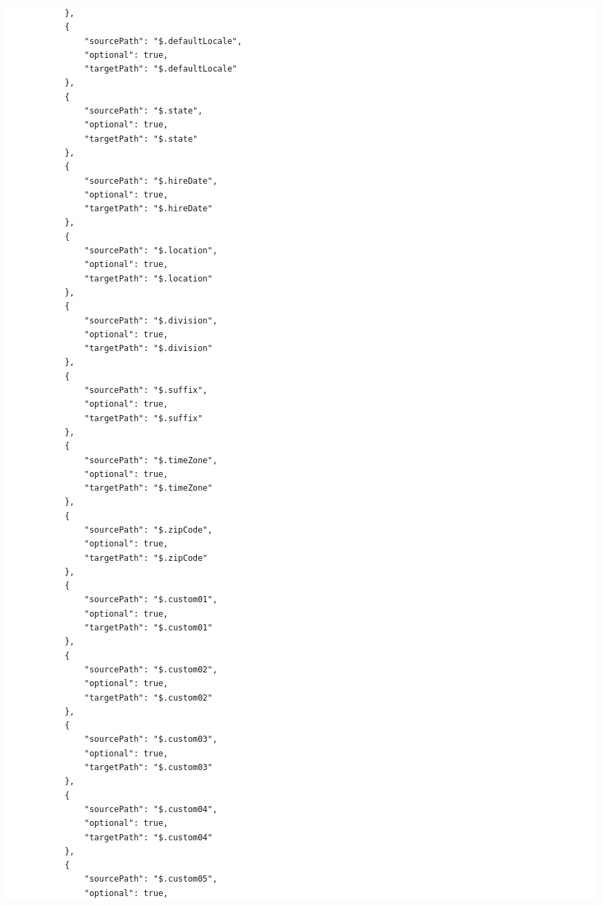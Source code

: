                 },
                {
                    "sourcePath": "$.defaultLocale",
                    "optional": true,
                    "targetPath": "$.defaultLocale"
                },
                {
                    "sourcePath": "$.state",
                    "optional": true,
                    "targetPath": "$.state"
                },
                {
                    "sourcePath": "$.hireDate",
                    "optional": true,
                    "targetPath": "$.hireDate"
                },
                {
                    "sourcePath": "$.location",
                    "optional": true,
                    "targetPath": "$.location"
                },
                {
                    "sourcePath": "$.division",
                    "optional": true,
                    "targetPath": "$.division"
                },
                {
                    "sourcePath": "$.suffix",
                    "optional": true,
                    "targetPath": "$.suffix"
                },
                {
                    "sourcePath": "$.timeZone",
                    "optional": true,
                    "targetPath": "$.timeZone"
                },
                {
                    "sourcePath": "$.zipCode",
                    "optional": true,
                    "targetPath": "$.zipCode"
                },
                {
                    "sourcePath": "$.custom01",
                    "optional": true,
                    "targetPath": "$.custom01"
                },
                {
                    "sourcePath": "$.custom02",
                    "optional": true,
                    "targetPath": "$.custom02"
                },
                {
                    "sourcePath": "$.custom03",
                    "optional": true,
                    "targetPath": "$.custom03"
                },
                {
                    "sourcePath": "$.custom04",
                    "optional": true,
                    "targetPath": "$.custom04"
                },
                {
                    "sourcePath": "$.custom05",
                    "optional": true,